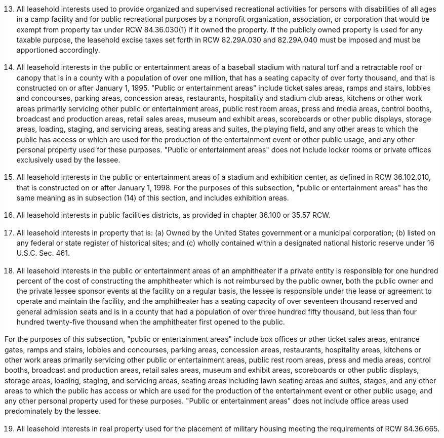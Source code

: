 13. All leasehold interests used to provide organized and supervised recreational activities for persons with disabilities of all ages in a camp facility and for public recreational purposes by a nonprofit organization, association, or corporation that would be exempt from property tax under RCW 84.36.030(1) if it owned the property. If the publicly owned property is used for any taxable purpose, the leasehold excise taxes set forth in RCW 82.29A.030 and 82.29A.040 must be imposed and must be apportioned accordingly.

14. All leasehold interests in the public or entertainment areas of a baseball stadium with natural turf and a retractable roof or canopy that is in a county with a population of over one million, that has a seating capacity of over forty thousand, and that is constructed on or after January 1, 1995. "Public or entertainment areas" include ticket sales areas, ramps and stairs, lobbies and concourses, parking areas, concession areas, restaurants, hospitality and stadium club areas, kitchens or other work areas primarily servicing other public or entertainment areas, public rest room areas, press and media areas, control booths, broadcast and production areas, retail sales areas, museum and exhibit areas, scoreboards or other public displays, storage areas, loading, staging, and servicing areas, seating areas and suites, the playing field, and any other areas to which the public has access or which are used for the production of the entertainment event or other public usage, and any other personal property used for these purposes. "Public or entertainment areas" does not include locker rooms or private offices exclusively used by the lessee.

15. All leasehold interests in the public or entertainment areas of a stadium and exhibition center, as defined in RCW 36.102.010, that is constructed on or after January 1, 1998. For the purposes of this subsection, "public or entertainment areas" has the same meaning as in subsection (14) of this section, and includes exhibition areas.

16. All leasehold interests in public facilities districts, as provided in chapter 36.100 or 35.57 RCW.

17. All leasehold interests in property that is: (a) Owned by the United States government or a municipal corporation; (b) listed on any federal or state register of historical sites; and (c) wholly contained within a designated national historic reserve under 16 U.S.C. Sec. 461.

18. All leasehold interests in the public or entertainment areas of an amphitheater if a private entity is responsible for one hundred percent of the cost of constructing the amphitheater which is not reimbursed by the public owner, both the public owner and the private lessee sponsor events at the facility on a regular basis, the lessee is responsible under the lease or agreement to operate and maintain the facility, and the amphitheater has a seating capacity of over seventeen thousand reserved and general admission seats and is in a county that had a population of over three hundred fifty thousand, but less than four hundred twenty-five thousand when the amphitheater first opened to the public.

For the purposes of this subsection, "public or entertainment areas" include box offices or other ticket sales areas, entrance gates, ramps and stairs, lobbies and concourses, parking areas, concession areas, restaurants, hospitality areas, kitchens or other work areas primarily servicing other public or entertainment areas, public rest room areas, press and media areas, control booths, broadcast and production areas, retail sales areas, museum and exhibit areas, scoreboards or other public displays, storage areas, loading, staging, and servicing areas, seating areas including lawn seating areas and suites, stages, and any other areas to which the public has access or which are used for the production of the entertainment event or other public usage, and any other personal property used for these purposes. "Public or entertainment areas" does not include office areas used predominately by the lessee.

19. All leasehold interests in real property used for the placement of military housing meeting the requirements of RCW 84.36.665.
